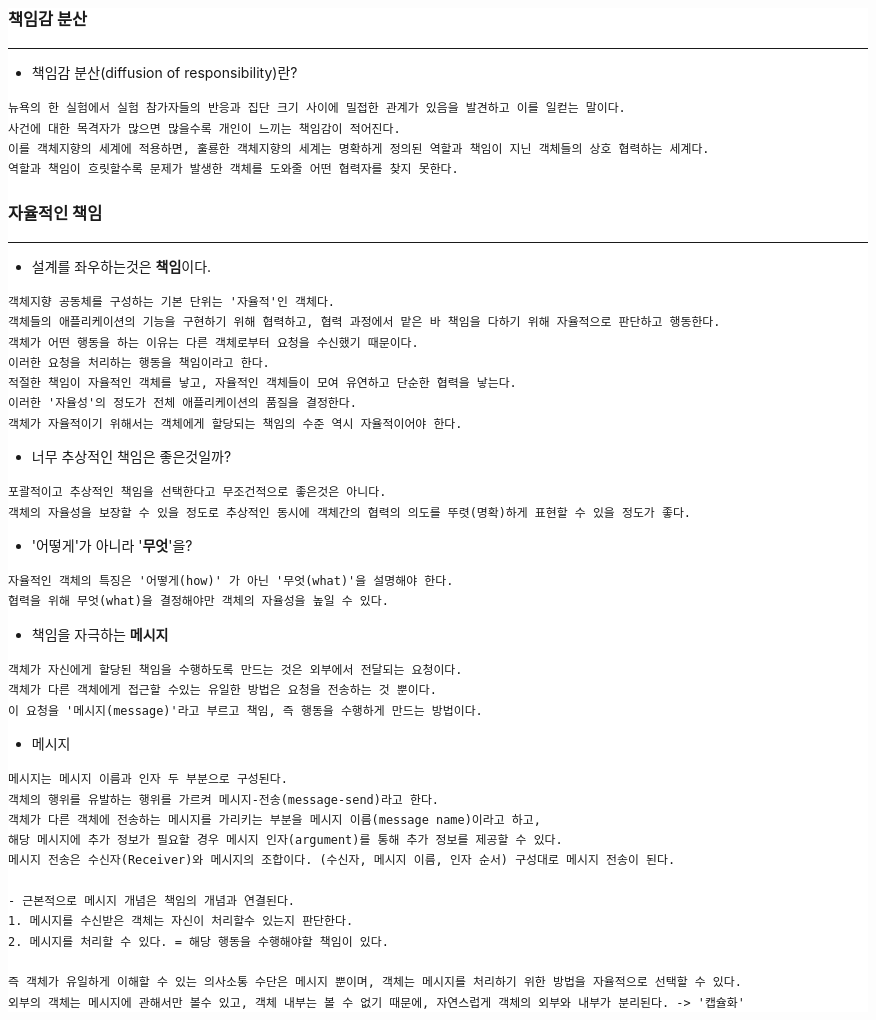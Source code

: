 ### 책임감 분산
---
- 책임감 분산(diffusion of responsibility)란?
```
뉴욕의 한 실험에서 실험 참가자들의 반응과 집단 크기 사이에 밀접한 관계가 있음을 발견하고 이를 일컫는 말이다.
사건에 대한 목격자가 많으면 많을수록 개인이 느끼는 책임감이 적어진다.
이를 객체지향의 세계에 적용하면, 훌룡한 객체지향의 세계는 명확하게 정의된 역할과 책임이 지닌 객체들의 상호 협력하는 세계다.
역할과 책임이 흐릿할수록 문제가 발생한 객체를 도와줄 어떤 협력자를 찾지 못한다.
```
### 자율적인 책임
---

- 설계를 좌우하는것은 **책임**이다.
```
객체지향 공동체를 구성하는 기본 단위는 '자율적'인 객체다.
객체들의 애플리케이션의 기능을 구현하기 위해 협력하고, 협력 과정에서 맡은 바 책임을 다하기 위해 자율적으로 판단하고 행동한다.
객체가 어떤 행동을 하는 이유는 다른 객체로부터 요청을 수신했기 때문이다.
이러한 요청을 처리하는 행동을 책임이라고 한다.
적절한 책임이 자율적인 객체를 낳고, 자율적인 객체들이 모여 유연하고 단순한 협력을 낳는다.
이러한 '자율성'의 정도가 전체 애플리케이션의 품질을 결정한다.
객체가 자율적이기 위해서는 객체에게 할당되는 책임의 수준 역시 자율적이어야 한다.
```

- 너무 추상적인 책임은 좋은것일까?
```
포괄적이고 추상적인 책임을 선택한다고 무조건적으로 좋은것은 아니다.
객체의 자율성을 보장할 수 있을 정도로 추상적인 동시에 객체간의 협력의 의도를 뚜렷(명확)하게 표현할 수 있을 정도가 좋다.
```

- '어떻게'가 아니라 '**무엇**'을?
```
자율적인 객체의 특징은 '어떻게(how)' 가 아닌 '무엇(what)'을 설명해야 한다.
협력을 위해 무엇(what)을 결정해야만 객체의 자율성을 높일 수 있다.
```
- 책임을 자극하는 **메시지**
```
객체가 자신에게 할당된 책임을 수행하도록 만드는 것은 외부에서 전달되는 요청이다.
객체가 다른 객체에게 접근할 수있는 유일한 방법은 요청을 전송하는 것 뿐이다.
이 요청을 '메시지(message)'라고 부르고 책임, 즉 행동을 수행하게 만드는 방법이다.
```

- 메시지
```
메시지는 메시지 이름과 인자 두 부분으로 구성된다.
객체의 행위를 유발하는 행위를 가르켜 메시지-전송(message-send)라고 한다.
객체가 다른 객체에 전송하는 메시지를 가리키는 부분을 메시지 이름(message name)이라고 하고,
해당 메시지에 추가 정보가 필요할 경우 메시지 인자(argument)를 통해 추가 정보를 제공할 수 있다.
메시지 전송은 수신자(Receiver)와 메시지의 조합이다. (수신자, 메시지 이름, 인자 순서) 구성대로 메시지 전송이 된다.

- 근본적으로 메시지 개념은 책임의 개념과 연결된다.
1. 메시지를 수신받은 객체는 자신이 처리할수 있는지 판단한다.
2. 메시지를 처리할 수 있다. = 해당 행동을 수행해야할 책임이 있다.

즉 객체가 유일하게 이해할 수 있는 의사소통 수단은 메시지 뿐이며, 객체는 메시지를 처리하기 위한 방법을 자율적으로 선택할 수 있다.
외부의 객체는 메시지에 관해서만 볼수 있고, 객체 내부는 볼 수 없기 때문에, 자연스럽게 객체의 외부와 내부가 분리된다. -> '캡슐화'
```
